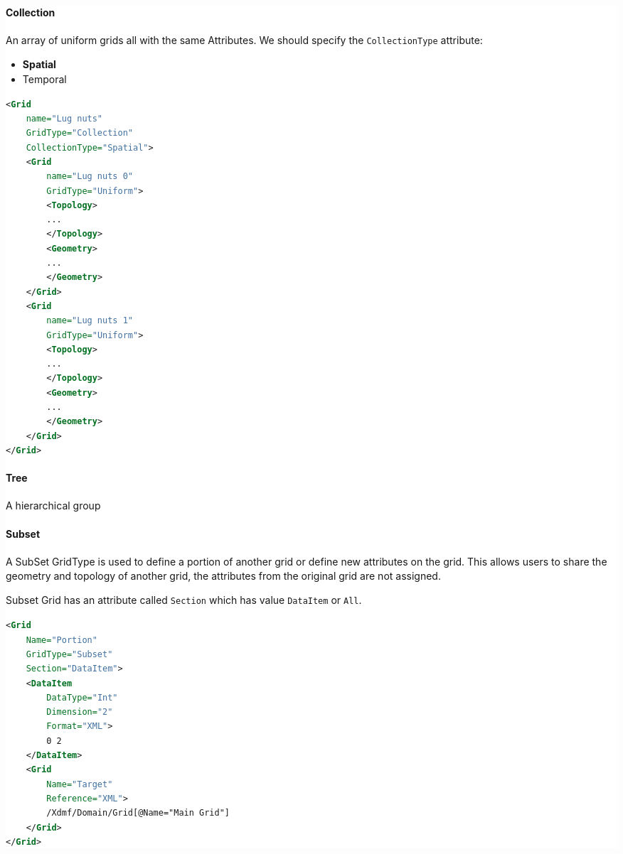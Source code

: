 #### Collection

An array of uniform grids all with the same Attributes. We should specify the `CollectionType` attribute:

- **Spatial**
- Temporal

```xml
<Grid
    name="Lug nuts"
    GridType="Collection"
    CollectionType="Spatial">
    <Grid
        name="Lug nuts 0"
        GridType="Uniform">
        <Topology>
        ...
        </Topology>
        <Geometry>
        ...
        </Geometry>
    </Grid>
    <Grid
        name="Lug nuts 1"
        GridType="Uniform">
        <Topology>
        ...
        </Topology>
        <Geometry>
        ...
        </Geometry>
    </Grid>
</Grid>
```

#### Tree

A hierarchical group


#### Subset

A SubSet GridType is used to define a portion of another grid or define new attributes on the grid. This allows users to share the geometry and topology of another grid, the attributes from the original grid are not assigned. 

Subset Grid has an attribute called `Section` which has value `DataItem` or `All`.


```xml
<Grid
    Name="Portion"
    GridType="Subset"
    Section="DataItem">
    <DataItem
        DataType="Int"
        Dimension="2"
        Format="XML">
        0 2
    </DataItem>
    <Grid
        Name="Target"
        Reference="XML">
        /Xdmf/Domain/Grid[@Name="Main Grid"]
    </Grid>
</Grid>
```

